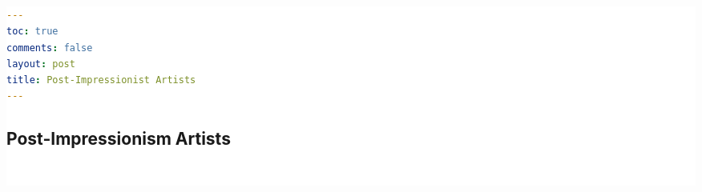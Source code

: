 ```yaml
---
toc: true
comments: false
layout: post
title: Post-Impressionist Artists
---
```



<html>
<head>
<meta name="viewport" content="width=device-width, initial-scale=1">
<style>
.card {
  box-shadow: 0 4px 8px 0 rgba(0,0,0,0.2);
  transition: 0.3s;
  width: 30%; /* Adjust the width as needed */
  display: inline-block; /* Display cards side by side */
  margin: 10px; 
  box-sizing: border-box; 
}

.card:hover {
  box-shadow: 0 8px 16px 0 rgba(0,0,0,0.2);
}

.container {
  padding: 2px 16px;
}
.button {
  background-color: #4181c5;
  color: #fff;
  border: none;
  border-radius: 5px;
  padding: 10px 20px;
  text-decoration: none;
  cursor: pointer;
  display: inline-block;
}

.button:hover {
  background-color: #294d88;
}
</style>
</head>
<body>

<h2>Post-Impressionism Artists</h2>

<div class="card">